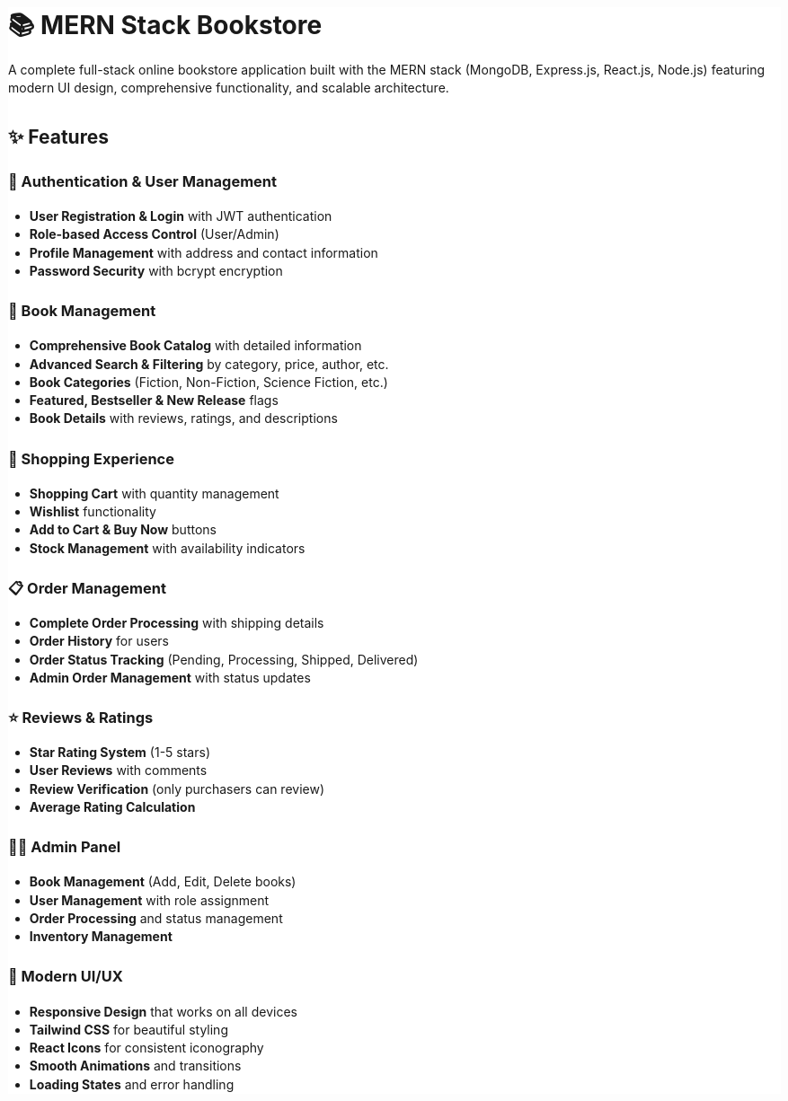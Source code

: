# 📚 MERN Stack Bookstore

A complete full-stack online bookstore application built with the MERN stack (MongoDB, Express.js, React.js, Node.js) featuring modern UI design, comprehensive functionality, and scalable architecture.

## ✨ Features

### 🔐 Authentication & User Management
- **User Registration & Login** with JWT authentication
- **Role-based Access Control** (User/Admin)
- **Profile Management** with address and contact information
- **Password Security** with bcrypt encryption

### 📖 Book Management
- **Comprehensive Book Catalog** with detailed information
- **Advanced Search & Filtering** by category, price, author, etc.
- **Book Categories** (Fiction, Non-Fiction, Science Fiction, etc.)
- **Featured, Bestseller & New Release** flags
- **Book Details** with reviews, ratings, and descriptions

### 🛒 Shopping Experience
- **Shopping Cart** with quantity management
- **Wishlist** functionality
- **Add to Cart & Buy Now** buttons
- **Stock Management** with availability indicators

### 📋 Order Management
- **Complete Order Processing** with shipping details
- **Order History** for users
- **Order Status Tracking** (Pending, Processing, Shipped, Delivered)
- **Admin Order Management** with status updates

### ⭐ Reviews & Ratings
- **Star Rating System** (1-5 stars)
- **User Reviews** with comments
- **Review Verification** (only purchasers can review)
- **Average Rating Calculation**

### 👨‍💼 Admin Panel
- **Book Management** (Add, Edit, Delete books)
- **User Management** with role assignment
- **Order Processing** and status management
- **Inventory Management**

### 🎨 Modern UI/UX
- **Responsive Design** that works on all devices
- **Tailwind CSS** for beautiful styling
- **React Icons** for consistent iconography
- **Smooth Animations** and transitions
- **Loading States** and error handling
